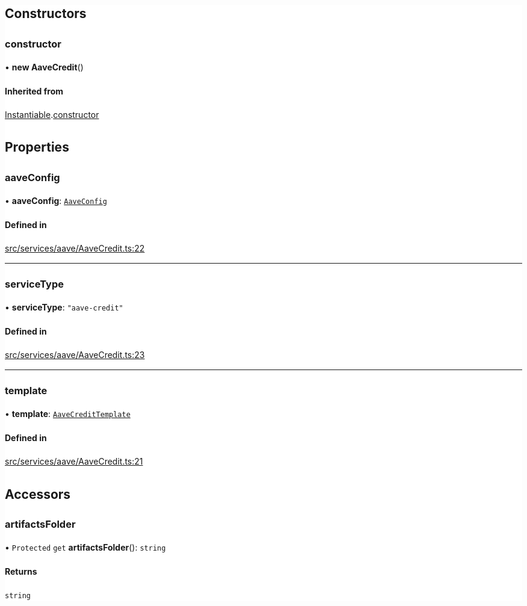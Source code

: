 ## Constructors

### constructor

• **new AaveCredit**()

#### Inherited from

[Instantiable](Instantiable.md).[constructor](Instantiable.md#constructor)

## Properties

### aaveConfig

• **aaveConfig**: [`AaveConfig`](../interfaces/AaveConfig.md)

#### Defined in

[src/services/aave/AaveCredit.ts:22](https://github.com/nevermined-io/sdk-js/blob/bb26f8ab/src/services/aave/AaveCredit.ts#L22)

---

### serviceType

• **serviceType**: `"aave-credit"`

#### Defined in

[src/services/aave/AaveCredit.ts:23](https://github.com/nevermined-io/sdk-js/blob/bb26f8ab/src/services/aave/AaveCredit.ts#L23)

---

### template

• **template**: [`AaveCreditTemplate`](AaveCreditTemplate.md)

#### Defined in

[src/services/aave/AaveCredit.ts:21](https://github.com/nevermined-io/sdk-js/blob/bb26f8ab/src/services/aave/AaveCredit.ts#L21)

## Accessors

### artifactsFolder

• `Protected` `get` **artifactsFolder**(): `string`

#### Returns

`string`
